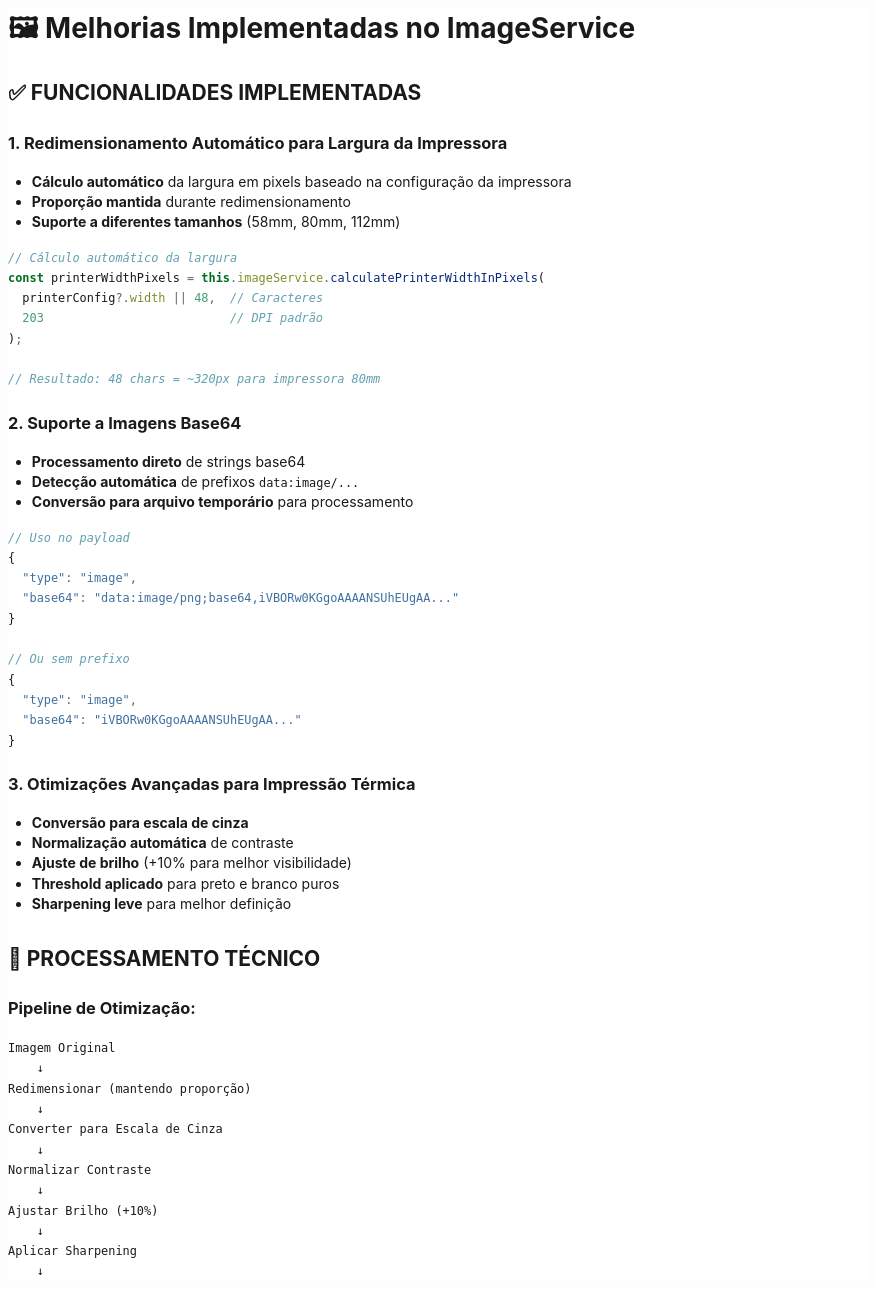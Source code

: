 # 🖼️ Melhorias Implementadas no ImageService

## ✅ **FUNCIONALIDADES IMPLEMENTADAS**

### **1. Redimensionamento Automático para Largura da Impressora**
- **Cálculo automático** da largura em pixels baseado na configuração da impressora
- **Proporção mantida** durante redimensionamento
- **Suporte a diferentes tamanhos** (58mm, 80mm, 112mm)

```typescript
// Cálculo automático da largura
const printerWidthPixels = this.imageService.calculatePrinterWidthInPixels(
  printerConfig?.width || 48,  // Caracteres
  203                          // DPI padrão
);

// Resultado: 48 chars = ~320px para impressora 80mm
```

### **2. Suporte a Imagens Base64**
- **Processamento direto** de strings base64
- **Detecção automática** de prefixos `data:image/...`
- **Conversão para arquivo temporário** para processamento

```typescript
// Uso no payload
{
  "type": "image",
  "base64": "data:image/png;base64,iVBORw0KGgoAAAANSUhEUgAA..."
}

// Ou sem prefixo
{
  "type": "image", 
  "base64": "iVBORw0KGgoAAAANSUhEUgAA..."
}
```

### **3. Otimizações Avançadas para Impressão Térmica**
- **Conversão para escala de cinza**
- **Normalização automática** de contraste
- **Ajuste de brilho** (+10% para melhor visibilidade)
- **Threshold aplicado** para preto e branco puros
- **Sharpening leve** para melhor definição

## 🔧 **PROCESSAMENTO TÉCNICO**

### **Pipeline de Otimização:**
```
Imagem Original
    ↓
Redimensionar (mantendo proporção)
    ↓
Converter para Escala de Cinza
    ↓
Normalizar Contraste
    ↓
Ajustar Brilho (+10%)
    ↓
Aplicar Sharpening
    ↓
```